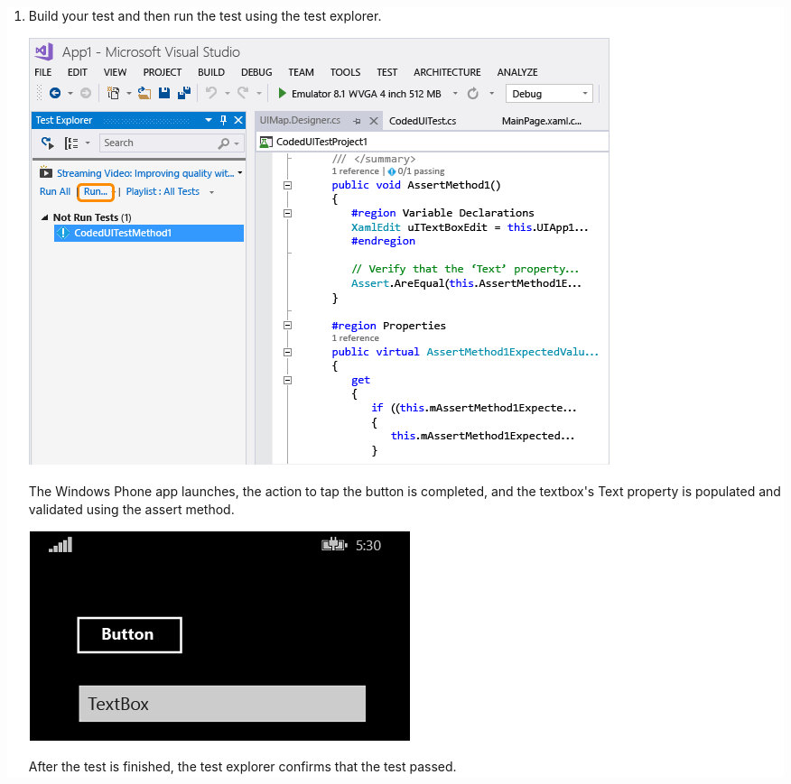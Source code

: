 1.  Build your test and then run the test using the test explorer.  
  
     ![Build and run the test using Test Explorer](../test/media/cuit_phone_runtestexplorer.png "CUIT_Phone_RunTestExplorer")  
  
     The Windows Phone app launches, the action to tap the button is completed, and the textbox's Text property is populated and validated using the assert method.  
  
     ![Running Winodws Phone test](../test/media/cuit_phone_runtestexplorerrunning.png "CUIT_Phone_RunTestExplorerRunning")  
  
     After the test is finished, the test explorer confirms that the test passed.  
  